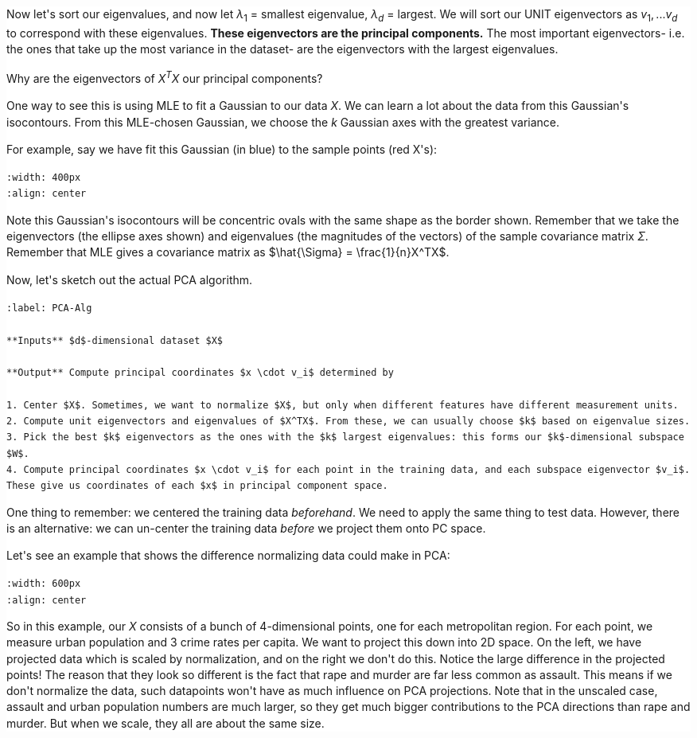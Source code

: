 Now let's sort our eigenvalues, and now let $\lambda_1$ = smallest eigenvalue, $\lambda_d$ = largest. We will sort our UNIT eigenvectors as $v_1,...v_d$ to correspond with these eigenvalues. __These eigenvectors are the principal components.__ The most important eigenvectors- i.e. the ones that take up the most variance in the dataset- are the eigenvectors with the largest eigenvalues. 

Why are the eigenvectors of $X^TX$ our principal components? 

One way to see this is using MLE to fit a Gaussian to our data $X$. We can learn a lot about the data from this Gaussian's isocontours. From this MLE-chosen Gaussian, we choose the $k$ Gaussian axes with the greatest variance. 

For example, say we have fit this Gaussian (in blue) to the sample points (red X's):

```{image} pictures/Gaussianfit.png
:width: 400px
:align: center
```

Note this Gaussian's isocontours will be concentric ovals with the same shape as the border shown. Remember that we take the eigenvectors (the ellipse axes shown) and eigenvalues (the magnitudes of the vectors) of the sample covariance matrix $\Sigma$. Remember that MLE gives a covariance matrix as $\hat{\Sigma} = \frac{1}{n}X^TX$. 

Now, let's sketch out the actual PCA algorithm.

```{prf:algorithm} PCA 
:label: PCA-Alg

**Inputs** $d$-dimensional dataset $X$  

**Output** Compute principal coordinates $x \cdot v_i$ determined by  

1. Center $X$. Sometimes, we want to normalize $X$, but only when different features have different measurement units. 
2. Compute unit eigenvectors and eigenvalues of $X^TX$. From these, we can usually choose $k$ based on eigenvalue sizes.
3. Pick the best $k$ eigenvectors as the ones with the $k$ largest eigenvalues: this forms our $k$-dimensional subspace $W$. 
4. Compute principal coordinates $x \cdot v_i$ for each point in the training data, and each subspace eigenvector $v_i$. These give us coordinates of each $x$ in principal component space.  
```

One thing to remember: we centered the training data _beforehand_. We need to apply the same thing to test data. However, there is an alternative: we can un-center the training data _before_ we project them onto PC space. 

Let's see an example that shows the difference normalizing data could make in PCA:

```{image} pictures/normalizePCA.png
:width: 600px
:align: center
```

So in this example, our $X$ consists of a bunch of 4-dimensional points, one for each metropolitan region. For each point, we measure urban population and 3 crime rates per capita. We want to project this down into 2D space. On the left, we have projected data which is scaled by normalization, and on the right we don't do this. Notice the large difference in the projected points! The reason that they look so different is the fact that rape and murder are far less common as assault. This means if we don't normalize the data, such datapoints won't have as much influence on PCA projections. Note that in the unscaled case, assault and urban population numbers are much larger, so they get much bigger contributions to the PCA directions than rape and murder. But when we scale, they all are about the same size.
